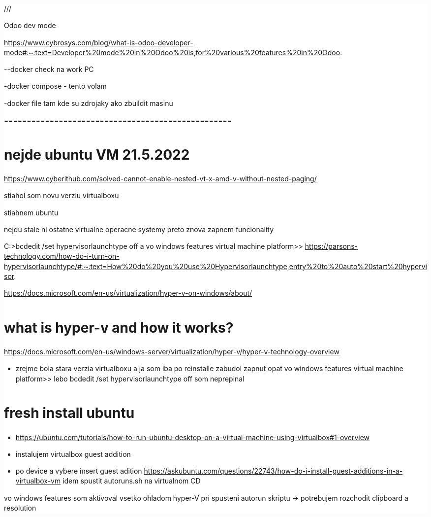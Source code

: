 
///

Odoo dev mode

https://www.cybrosys.com/blog/what-is-odoo-developer-mode#:~:text=Developer%20mode%20in%20Odoo%20is,for%20various%20features%20in%20Odoo.

 

 

--docker check na work PC

-docker compose - tento volam

-docker file tam kde su zdrojaky ako zbuildit masinu



==================================================
# nejde ubuntu VM 21.5.2022
https://www.cyberithub.com/solved-cannot-enable-nested-vt-x-amd-v-without-nested-paging/

stiahol som novu verziu virtualboxu

stiahnem ubuntu

nejdu stale ni ostatne virtualne operacne systemy
preto znova zapnem funcionality

C:\>bcdedit /set hypervisorlaunchtype off
a vo windows features virtual machine platform>>
https://parsons-technology.com/how-do-i-turn-on-hypervisorlaunchtype/#:~:text=How%20do%20you%20use%20Hypervisorlaunchtype,entry%20to%20auto%20start%20hypervisor.

https://docs.microsoft.com/en-us/virtualization/hyper-v-on-windows/about/

# what is hyper-v and how it works?
https://docs.microsoft.com/en-us/windows-server/virtualization/hyper-v/hyper-v-technology-overview

- zrejme bola stara verzia virtualboxu a ja som iba po reinstalle zabudol zapnut opat vo windows features virtual machine platform>>
lebo bcdedit /set hypervisorlaunchtype off som neprepinal

# fresh install ubuntu
- https://ubuntu.com/tutorials/how-to-run-ubuntu-desktop-on-a-virtual-machine-using-virtualbox#1-overview

- instalujem virtualbox guest addition
- po device a vybere insert guest adition
https://askubuntu.com/questions/22743/how-do-i-install-guest-additions-in-a-virtualbox-vm
idem spustit autoruns.sh na virtualnom CD

vo windows features som aktivoval vsetko ohladom hyper-V
pri spusteni autorun skriptu
-> potrebujem rozchodit clipboard a resolution
